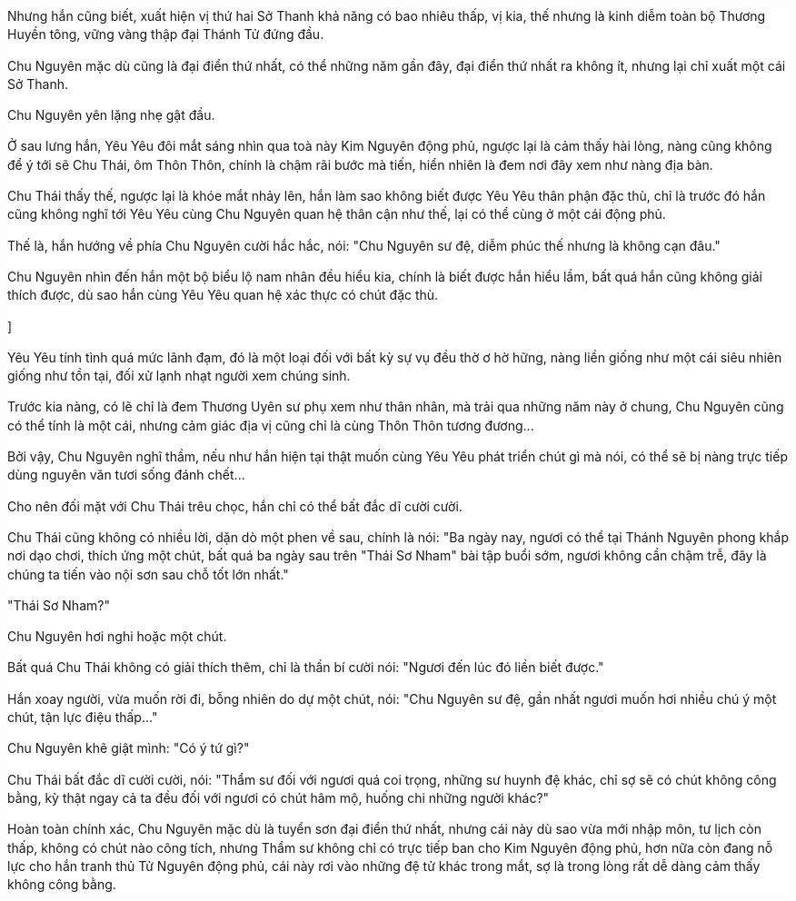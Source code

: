 Nhưng hắn cũng biết, xuất hiện vị thứ hai Sở Thanh khả năng có bao nhiêu thấp, vị kia, thế nhưng là kinh diễm toàn bộ Thương Huyền tông, vững vàng thập đại Thánh Tử đứng đầu.

Chu Nguyên mặc dù cũng là đại điển thứ nhất, có thể những năm gần đây, đại điển thứ nhất ra không ít, nhưng lại chỉ xuất một cái Sở Thanh.

Chu Nguyên yên lặng nhẹ gật đầu.

Ở sau lưng hắn, Yêu Yêu đôi mắt sáng nhìn qua toà này Kim Nguyên động phủ, ngược lại là cảm thấy hài lòng, nàng cũng không để ý tới sẽ Chu Thái, ôm Thôn Thôn, chính là chậm rãi bước mà tiến, hiển nhiên là đem nơi đây xem như nàng địa bàn.

Chu Thái thấy thế, ngược lại là khóe mắt nhảy lên, hắn làm sao không biết được Yêu Yêu thân phận đặc thù, chỉ là trước đó hắn cũng không nghĩ tới Yêu Yêu cùng Chu Nguyên quan hệ thân cận như thế, lại có thể cùng ở một cái động phủ.

Thế là, hắn hướng về phía Chu Nguyên cười hắc hắc, nói: "Chu Nguyên sư đệ, diễm phúc thế nhưng là không cạn đâu."

Chu Nguyên nhìn đến hắn một bộ biểu lộ nam nhân đều hiểu kia, chính là biết được hắn hiểu lầm, bất quá hắn cũng không giải thích được, dù sao hắn cùng Yêu Yêu quan hệ xác thực có chút đặc thù.

]

Yêu Yêu tính tình quá mức lãnh đạm, đó là một loại đối với bất kỳ sự vụ đều thờ ơ hờ hững, nàng liền giống như một cái siêu nhiên giống như tồn tại, đối xử lạnh nhạt người xem chúng sinh.

Trước kia nàng, có lẽ chỉ là đem Thương Uyên sư phụ xem như thân nhân, mà trải qua những năm này ở chung, Chu Nguyên cũng có thể tính là một cái, nhưng cảm giác địa vị cũng chỉ là cùng Thôn Thôn tương đương...

Bởi vậy, Chu Nguyên nghĩ thầm, nếu như hắn hiện tại thật muốn cùng Yêu Yêu phát triển chút gì mà nói, có thể sẽ bị nàng trực tiếp dùng nguyên văn tươi sống đánh chết...

Cho nên đối mặt với Chu Thái trêu chọc, hắn chỉ có thể bất đắc dĩ cười cười.

Chu Thái cũng không có nhiều lời, dặn dò một phen về sau, chính là nói: "Ba ngày nay, ngươi có thể tại Thánh Nguyên phong khắp nơi dạo chơi, thích ứng một chút, bất quá ba ngày sau trên "Thái Sơ Nham" bài tập buổi sớm, ngươi không cần chậm trễ, đây là chúng ta tiến vào nội sơn sau chỗ tốt lớn nhất."

"Thái Sơ Nham?"

Chu Nguyên hơi nghi hoặc một chút.

Bất quá Chu Thái không có giải thích thêm, chỉ là thần bí cười nói: "Ngươi đến lúc đó liền biết được."

Hắn xoay người, vừa muốn rời đi, bỗng nhiên do dự một chút, nói: "Chu Nguyên sư đệ, gần nhất ngươi muốn hơi nhiều chú ý một chút, tận lực điệu thấp..."

Chu Nguyên khẽ giật mình: "Có ý tứ gì?"

Chu Thái bất đắc dĩ cười cười, nói: "Thẩm sư đối với ngươi quá coi trọng, những sư huynh đệ khác, chỉ sợ sẽ có chút không công bằng, kỳ thật ngay cả ta đều đối với ngươi có chút hâm mộ, huống chi những người khác?"

Hoàn toàn chính xác, Chu Nguyên mặc dù là tuyển sơn đại điển thứ nhất, nhưng cái này dù sao vừa mới nhập môn, tư lịch còn thấp, không có chút nào công tích, nhưng Thẩm sư không chỉ có trực tiếp ban cho Kim Nguyên động phủ, hơn nữa còn đang nỗ lực cho hắn tranh thủ Tử Nguyên động phủ, cái này rơi vào những đệ tử khác trong mắt, sợ là trong lòng rất dễ dàng cảm thấy không công bằng.
